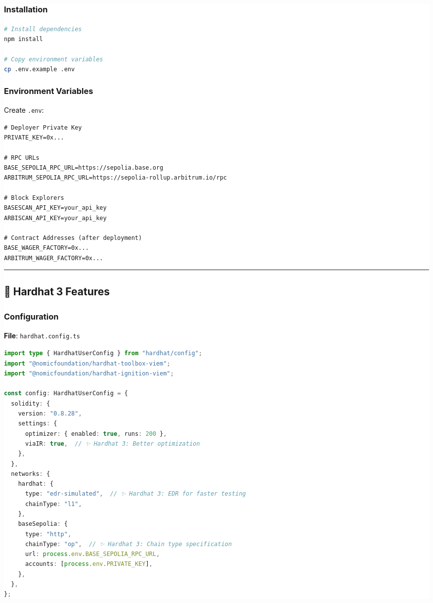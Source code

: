 ### Installation

```bash
# Install dependencies
npm install

# Copy environment variables
cp .env.example .env
```

### Environment Variables

Create `.env`:

```env
# Deployer Private Key
PRIVATE_KEY=0x...

# RPC URLs
BASE_SEPOLIA_RPC_URL=https://sepolia.base.org
ARBITRUM_SEPOLIA_RPC_URL=https://sepolia-rollup.arbitrum.io/rpc

# Block Explorers
BASESCAN_API_KEY=your_api_key
ARBISCAN_API_KEY=your_api_key

# Contract Addresses (after deployment)
BASE_WAGER_FACTORY=0x...
ARBITRUM_WAGER_FACTORY=0x...
```

---

## 🔨 Hardhat 3 Features

### Configuration

**File**: `hardhat.config.ts`

```typescript
import type { HardhatUserConfig } from "hardhat/config";
import "@nomicfoundation/hardhat-toolbox-viem";
import "@nomicfoundation/hardhat-ignition-viem";

const config: HardhatUserConfig = {
  solidity: {
    version: "0.8.28",
    settings: {
      optimizer: { enabled: true, runs: 200 },
      viaIR: true,  // ✨ Hardhat 3: Better optimization
    },
  },
  networks: {
    hardhat: {
      type: "edr-simulated",  // ✨ Hardhat 3: EDR for faster testing
      chainType: "l1",
    },
    baseSepolia: {
      type: "http",
      chainType: "op",  // ✨ Hardhat 3: Chain type specification
      url: process.env.BASE_SEPOLIA_RPC_URL,
      accounts: [process.env.PRIVATE_KEY],
    },
  },
};
```